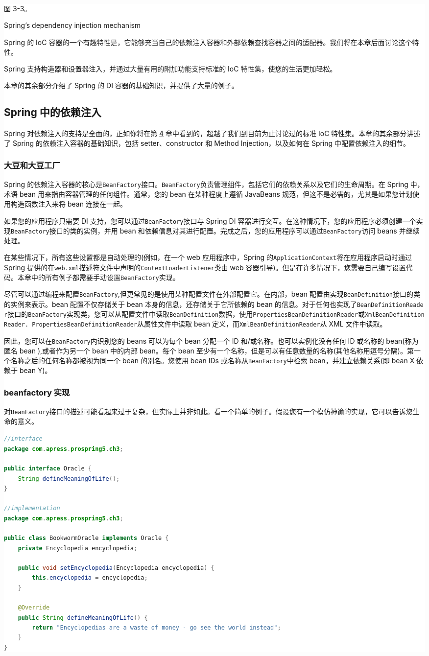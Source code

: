 图 3-3。

Spring’s dependency injection mechanism

Spring 的 IoC 容器的一个有趣特性是，它能够充当自己的依赖注入容器和外部依赖查找容器之间的适配器。我们将在本章后面讨论这个特性。

Spring 支持构造器和设置器注入，并通过大量有用的附加功能支持标准的 IoC 特性集，使您的生活更加轻松。

本章的其余部分介绍了 Spring 的 DI 容器的基础知识，并提供了大量的例子。

## Spring 中的依赖注入

Spring 对依赖注入的支持是全面的，正如你将在第 [4](04.html) 章中看到的，超越了我们到目前为止讨论过的标准 IoC 特性集。本章的其余部分讲述了 Spring 的依赖注入容器的基础知识，包括 setter、constructor 和 Method Injection，以及如何在 Spring 中配置依赖注入的细节。

### 大豆和大豆工厂

Spring 的依赖注入容器的核心是`BeanFactory`接口。`BeanFactory`负责管理组件，包括它们的依赖关系以及它们的生命周期。在 Spring 中，术语 bean 用来指由容器管理的任何组件。通常，您的 bean 在某种程度上遵循 JavaBeans 规范，但这不是必需的，尤其是如果您计划使用构造函数注入来将 bean 连接在一起。

如果您的应用程序只需要 DI 支持，您可以通过`BeanFactory`接口与 Spring DI 容器进行交互。在这种情况下，您的应用程序必须创建一个实现`BeanFactory`接口的类的实例，并用 bean 和依赖信息对其进行配置。完成之后，您的应用程序可以通过`BeanFactory`访问 beans 并继续处理。

在某些情况下，所有这些设置都是自动处理的(例如，在一个 web 应用程序中，Spring 的`ApplicationContext`将在应用程序启动时通过 Spring 提供的在`web.xml`描述符文件中声明的`ContextLoaderListener`类由 web 容器引导)。但是在许多情况下，您需要自己编写设置代码。本章中的所有例子都需要手动设置`BeanFactory`实现。

尽管可以通过编程来配置`BeanFactory`,但更常见的是使用某种配置文件在外部配置它。在内部，bean 配置由实现`BeanDefinition`接口的类的实例来表示。bean 配置不仅存储关于 bean 本身的信息，还存储关于它所依赖的 bean 的信息。对于任何也实现了`BeanDefinitionReader`接口的`BeanFactory`实现类，您可以从配置文件中读取`BeanDefinition`数据，使用`PropertiesBeanDefinitionReader`或`XmlBeanDefinitionReader. PropertiesBeanDefinitionReader`从属性文件中读取 bean 定义，而`XmlBeanDefinitionReader`从 XML 文件中读取。

因此，您可以在`BeanFactory`内识别您的 beans 可以为每个 bean 分配一个 ID 和/或名称。也可以实例化没有任何 ID 或名称的 bean(称为匿名 bean ),或者作为另一个 bean 中的内部 bean。每个 bean 至少有一个名称，但是可以有任意数量的名称(其他名称用逗号分隔)。第一个名称之后的任何名称都被视为同一个 bean 的别名。您使用 bean IDs 或名称从`BeanFactory`中检索 bean，并建立依赖关系(即 bean X 依赖于 bean Y)。

### beanfactory 实现

对`BeanFactory`接口的描述可能看起来过于复杂，但实际上并非如此。看一个简单的例子。假设您有一个模仿神谕的实现，它可以告诉您生命的意义。

```java
//interface
package com.apress.prospring5.ch3;

public interface Oracle {
    String defineMeaningOfLife();
}

//implementation
package com.apress.prospring5.ch3;

public class BookwormOracle implements Oracle {
    private Encyclopedia encyclopedia;

    public void setEncyclopedia(Encyclopedia encyclopedia) {
        this.encyclopedia = encyclopedia;
    }

    @Override
    public String defineMeaningOfLife() {
        return "Encyclopedias are a waste of money - go see the world instead";
    }
}

```
